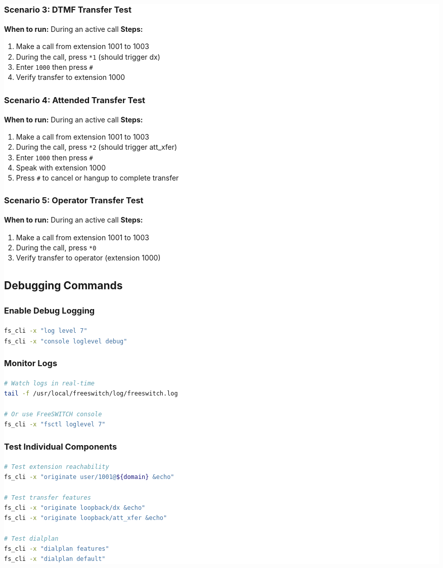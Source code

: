 ### Scenario 3: DTMF Transfer Test
**When to run:** During an active call
**Steps:**
1. Make a call from extension 1001 to 1003
2. During the call, press `*1` (should trigger dx)
3. Enter `1000` then press `#`
4. Verify transfer to extension 1000

### Scenario 4: Attended Transfer Test
**When to run:** During an active call
**Steps:**
1. Make a call from extension 1001 to 1003
2. During the call, press `*2` (should trigger att_xfer)
3. Enter `1000` then press `#`
4. Speak with extension 1000
5. Press `#` to cancel or hangup to complete transfer

### Scenario 5: Operator Transfer Test
**When to run:** During an active call
**Steps:**
1. Make a call from extension 1001 to 1003
2. During the call, press `*0`
3. Verify transfer to operator (extension 1000)

## Debugging Commands

### Enable Debug Logging
```bash
fs_cli -x "log level 7"
fs_cli -x "console loglevel debug"
```

### Monitor Logs
```bash
# Watch logs in real-time
tail -f /usr/local/freeswitch/log/freeswitch.log

# Or use FreeSWITCH console
fs_cli -x "fsctl loglevel 7"
```

### Test Individual Components
```bash
# Test extension reachability
fs_cli -x "originate user/1001@${domain} &echo"

# Test transfer features
fs_cli -x "originate loopback/dx &echo"
fs_cli -x "originate loopback/att_xfer &echo"

# Test dialplan
fs_cli -x "dialplan features"
fs_cli -x "dialplan default"
```
